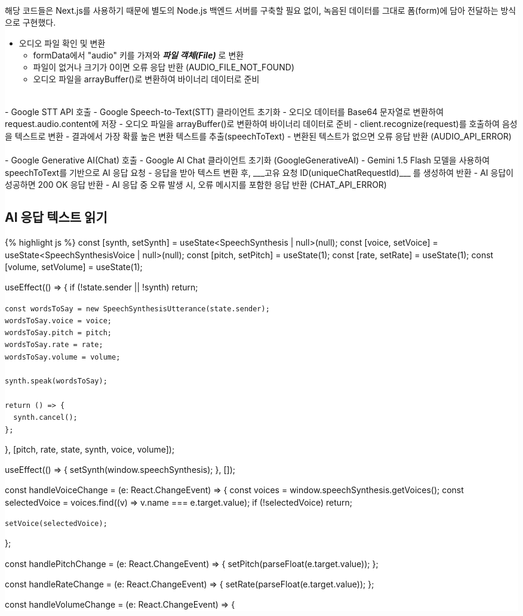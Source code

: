 해당 코드들은 Next.js를 사용하기 때문에 별도의 Node.js 백엔드 서버를 구축할 필요 없이, 녹음된 데이터를 그대로 폼(form)에 담아 전달하는 방식으로 구현했다.

- 오디오 파일 확인 및 변환
  - formData에서 "audio" 키를 가져와 ___파일 객체(File)___ 로 변환
  - 파일이 없거나 크기가 0이면 오류 응답 반환 (AUDIO_FILE_NOT_FOUND)
  - 오디오 파일을 arrayBuffer()로 변환하여 바이너리 데이터로 준비 <br>
<br>
- Google STT API 호출
  - Google Speech-to-Text(STT) 클라이언트 초기화
  - 오디오 데이터를 Base64 문자열로 변환하여 request.audio.content에 저장
  - 오디오 파일을 arrayBuffer()로 변환하여 바이너리 데이터로 준비
  - client.recognize(request)를 호출하여 음성을 텍스트로 변환
  - 결과에서 가장 확률 높은 변환 텍스트를 추출(speechToText)
  - 변환된 텍스트가 없으면 오류 응답 반환 (AUDIO_API_ERROR) <br>
<br>
- Google Generative AI(Chat) 호출
  - Google AI Chat 클라이언트 초기화 (GoogleGenerativeAI)
  - Gemini 1.5 Flash 모델을 사용하여 speechToText를 기반으로 AI 응답 요청
  - 응답을 받아 텍스트 변환 후, ___고유 요청 ID(uniqueChatRequestId)___ 를 생성하여 반환
  - AI 응답이 성공하면 200 OK 응답 반환
  - AI 응답 중 오류 발생 시, 오류 메시지를 포함한 응답 반환 (CHAT_API_ERROR)

## AI 응답 텍스트 읽기

{% highlight js %}
const [synth, setSynth] = useState<SpeechSynthesis | null>(null);
  const [voice, setVoice] = useState<SpeechSynthesisVoice | null>(null);
  const [pitch, setPitch] = useState(1);
  const [rate, setRate] = useState(1);
  const [volume, setVolume] = useState(1);

  useEffect(() => {
    if (!state.sender || !synth) return;

    const wordsToSay = new SpeechSynthesisUtterance(state.sender);
    wordsToSay.voice = voice;
    wordsToSay.pitch = pitch;
    wordsToSay.rate = rate;
    wordsToSay.volume = volume;

    synth.speak(wordsToSay);

    return () => {
      synth.cancel();
    };
  }, [pitch, rate, state, synth, voice, volume]);

  useEffect(() => {
    setSynth(window.speechSynthesis);
  }, []);

  const handleVoiceChange = (e: React.ChangeEvent<HTMLSelectElement>) => {
    const voices = window.speechSynthesis.getVoices();
    const selectedVoice = voices.find((v) => v.name === e.target.value);
    if (!selectedVoice) return;

    setVoice(selectedVoice);
  };

  const handlePitchChange = (e: React.ChangeEvent<HTMLInputElement>) => {
    setPitch(parseFloat(e.target.value));
  };

  const handleRateChange = (e: React.ChangeEvent<HTMLInputElement>) => {
    setRate(parseFloat(e.target.value));
  };

  const handleVolumeChange = (e: React.ChangeEvent<HTMLInputElement>) => {